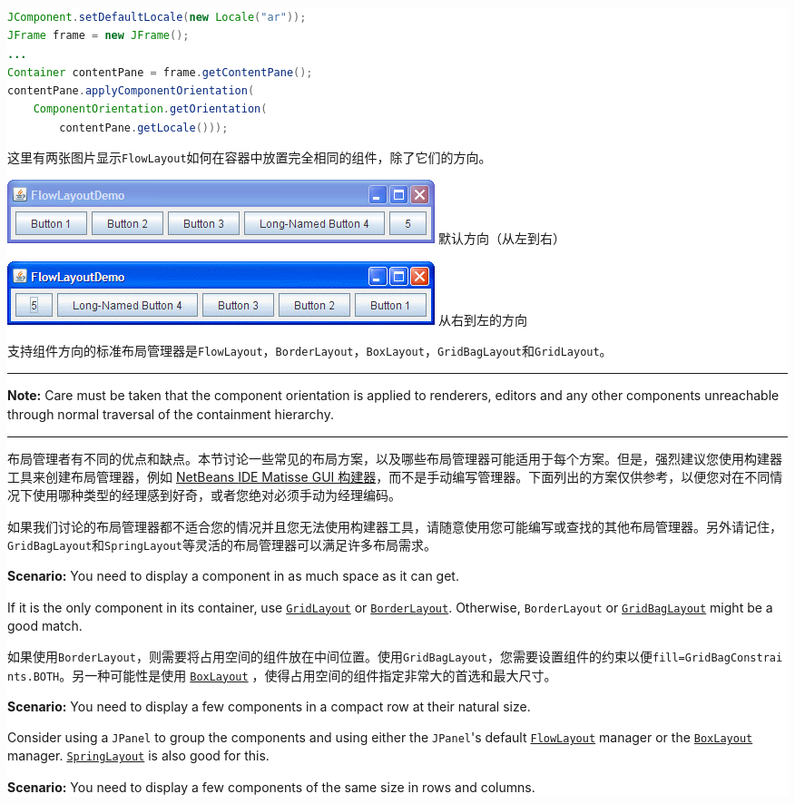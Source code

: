 ```java
JComponent.setDefaultLocale(new Locale("ar"));
JFrame frame = new JFrame();
...
Container contentPane = frame.getContentPane();
contentPane.applyComponentOrientation(
    ComponentOrientation.getOrientation(
        contentPane.getLocale()));

```

这里有两张图片显示`FlowLayout`如何在容器中放置完全相同的组件，除了它们的方向。

![FlowLayoutDemo with default, left-to-right orientation](img/acf1d6cee94083b9de2ccbb3be6c197a.jpg)
默认方向（从左到右）

![FlowLayoutDemo with right-to-left orientation](img/7ff31da7282201d9d5874c78e2dc38c4.jpg)
从右到左的方向

支持组件方向的标准布局管理器是`FlowLayout`，`BorderLayout`，`BoxLayout`，`GridBagLayout`和`GridLayout`。

* * *

**Note:** Care must be taken that the component orientation is applied to renderers, editors and any other components unreachable through normal traversal of the containment hierarchy.

* * *

布局管理者有不同的优点和缺点。本节讨论一些常见的布局方案，以及哪些布局管理器可能适用于每个方案。但是，强烈建议您使用构建器工具来创建布局管理器，例如 [NetBeans IDE Matisse GUI 构建器](http://netbeans.org/kb/trails/matisse.html)，而不是手动编写管理器。下面列出的方案仅供参考，以便您对在不同情况下使用哪种类型的经理感到好奇，或者您绝对必须手动为经理编码。

如果我们讨论的布局管理器都不适合您的情况并且您无法使用构建器工具，请随意使用您可能编写或查找的其他布局管理器。另外请记住，`GridBagLayout`和`SpringLayout`等灵活的布局管理器可以满足许多布局需求。

**Scenario:** You need to display a component in as much space as it can get.

If it is the only component in its container, use [`GridLayout`](grid.html) or [`BorderLayout`](border.html). Otherwise, `BorderLayout` or [`GridBagLayout`](gridbag.html) might be a good match.

如果使用`BorderLayout`，则需要将占用空间的组件放在中间位置。使用`GridBagLayout`，您需要设置组件的约束以便`fill=GridBagConstraints.BOTH`。另一种可能性是使用 [`BoxLayout`](box.html) ，使得占用空间的组件指定非常大的首选和最大尺寸。

**Scenario:** You need to display a few components in a compact row at their natural size.

Consider using a `JPanel` to group the components and using either the `JPanel`'s default [`FlowLayout`](flow.html) manager or the [`BoxLayout`](box.html) manager. [`SpringLayout`](spring.html) is also good for this.

**Scenario:** You need to display a few components of the same size in rows and columns.
